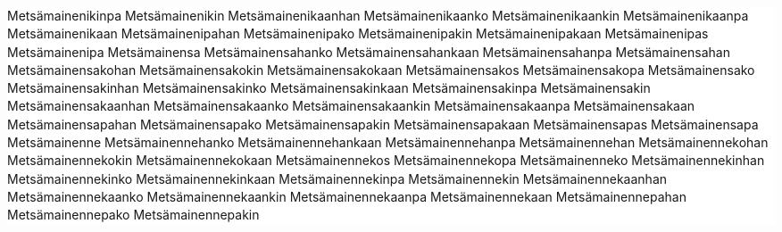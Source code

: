 Metsämainenikinpa
Metsämainenikin
Metsämainenikaanhan
Metsämainenikaanko
Metsämainenikaankin
Metsämainenikaanpa
Metsämainenikaan
Metsämainenipahan
Metsämainenipako
Metsämainenipakin
Metsämainenipakaan
Metsämainenipas
Metsämainenipa
Metsämainensa
Metsämainensahanko
Metsämainensahankaan
Metsämainensahanpa
Metsämainensahan
Metsämainensakohan
Metsämainensakokin
Metsämainensakokaan
Metsämainensakos
Metsämainensakopa
Metsämainensako
Metsämainensakinhan
Metsämainensakinko
Metsämainensakinkaan
Metsämainensakinpa
Metsämainensakin
Metsämainensakaanhan
Metsämainensakaanko
Metsämainensakaankin
Metsämainensakaanpa
Metsämainensakaan
Metsämainensapahan
Metsämainensapako
Metsämainensapakin
Metsämainensapakaan
Metsämainensapas
Metsämainensapa
Metsämainenne
Metsämainennehanko
Metsämainennehankaan
Metsämainennehanpa
Metsämainennehan
Metsämainennekohan
Metsämainennekokin
Metsämainennekokaan
Metsämainennekos
Metsämainennekopa
Metsämainenneko
Metsämainennekinhan
Metsämainennekinko
Metsämainennekinkaan
Metsämainennekinpa
Metsämainennekin
Metsämainennekaanhan
Metsämainennekaanko
Metsämainennekaankin
Metsämainennekaanpa
Metsämainennekaan
Metsämainennepahan
Metsämainennepako
Metsämainennepakin